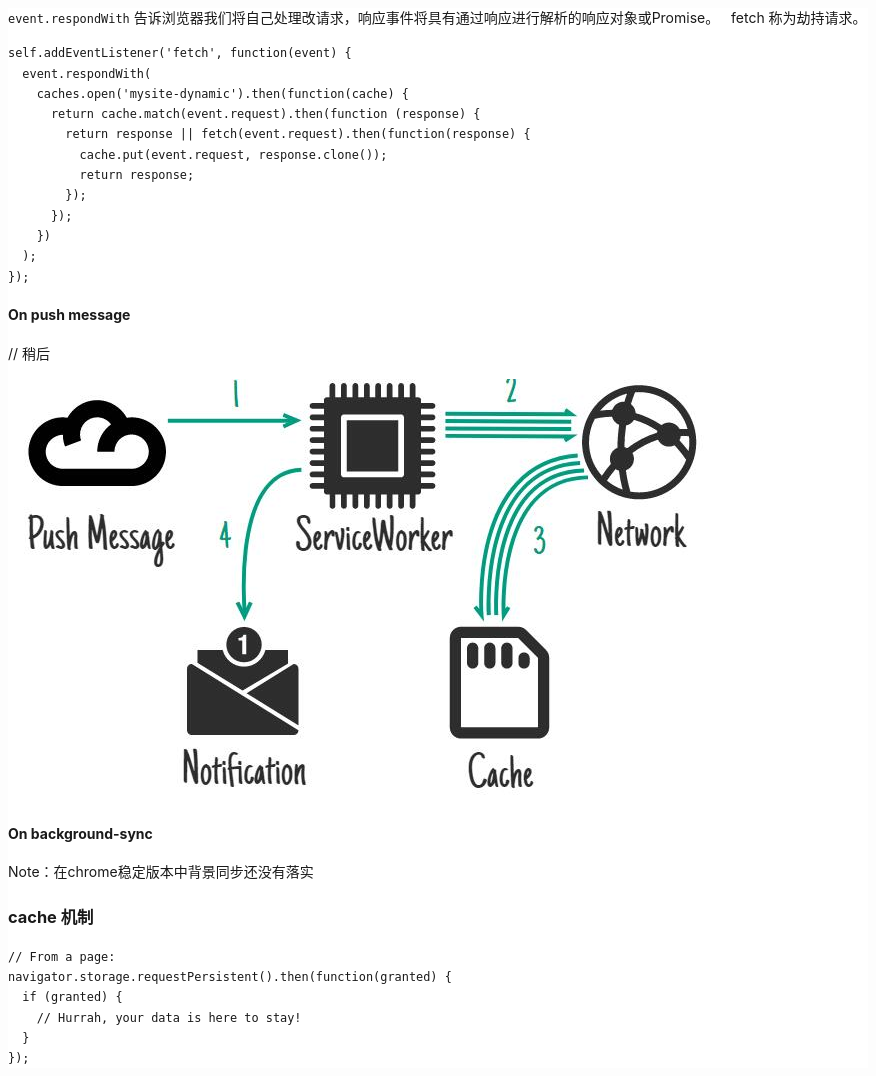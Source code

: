 `event.respondWith` 告诉浏览器我们将自己处理改请求，响应事件将具有通过响应进行解析的响应对象或Promise。  
fetch 称为劫持请求。
```
self.addEventListener('fetch', function(event) {
  event.respondWith(
    caches.open('mysite-dynamic').then(function(cache) {
      return cache.match(event.request).then(function (response) {
        return response || fetch(event.request).then(function(response) {
          cache.put(event.request, response.clone());
          return response;
        });
      });
    })
  );
});
```

#### On push message

// 稍后

![avatar](/assets/2018-4-9/push-message-cache.jpg)


#### On background-sync

Note：在chrome稳定版本中背景同步还没有落实  


### cache 机制

```
// From a page:
navigator.storage.requestPersistent().then(function(granted) {
  if (granted) {
    // Hurrah, your data is here to stay!
  }
});
```
